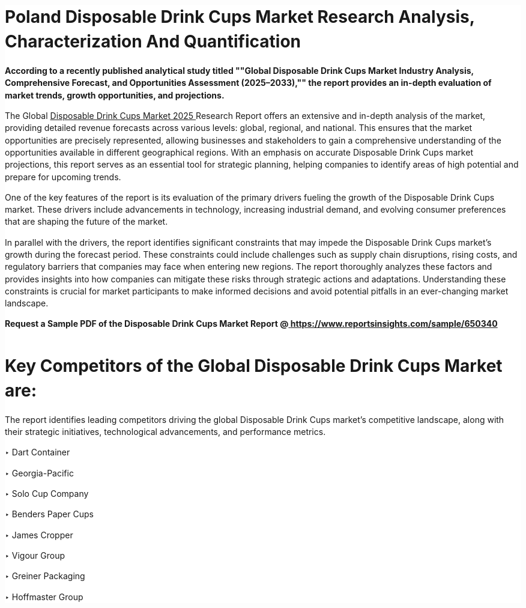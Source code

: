 # Poland Disposable Drink Cups Market Research Analysis, Characterization And Quantification

<strong>According to a recently published analytical study titled ""Global Disposable Drink Cups Market Industry Analysis, Comprehensive Forecast, and Opportunities Assessment (2025–2033),"" the report provides an in-depth evaluation of market trends, growth opportunities, and projections.</strong>

The Global <a href=https://www.reportsinsights.com/sample/650340>Disposable Drink Cups Market 2025 </a> Research Report offers an extensive and in-depth analysis of the market, providing detailed revenue forecasts across various levels: global, regional, and national. This ensures that the market opportunities are precisely represented, allowing businesses and stakeholders to gain a comprehensive understanding of the opportunities available in different geographical regions. With an emphasis on accurate Disposable Drink Cups market projections, this report serves as an essential tool for strategic planning, helping companies to identify areas of high potential and prepare for upcoming trends.

One of the key features of the report is its evaluation of the primary drivers fueling the growth of the Disposable Drink Cups market. These drivers include advancements in technology, increasing industrial demand, and evolving consumer preferences that are shaping the future of the market. 

In parallel with the drivers, the report identifies significant constraints that may impede the Disposable Drink Cups market’s growth during the forecast period. These constraints could include challenges such as supply chain disruptions, rising costs, and regulatory barriers that companies may face when entering new regions. The report thoroughly analyzes these factors and provides insights into how companies can mitigate these risks through strategic actions and adaptations. Understanding these constraints is crucial for market participants to make informed decisions and avoid potential pitfalls in an ever-changing market landscape.

<strong>Request a Sample PDF of the Disposable Drink Cups Market Report </strong><strong>@<a href=https://www.reportsinsights.com/sample/650340> https://www.reportsinsights.com/sample/650340</a></strong></font>

# <strong>Key Competitors of the Global Disposable Drink Cups Market are:</strong>

The report identifies leading competitors driving the global Disposable Drink Cups market’s competitive landscape, along with their strategic initiatives, technological advancements, and performance metrics.

‣ Dart Container

‣ Georgia-Pacific

‣ Solo Cup Company

‣ Benders Paper Cups

‣ James Cropper

‣ Vigour Group

‣ Greiner Packaging

‣ Hoffmaster Group
